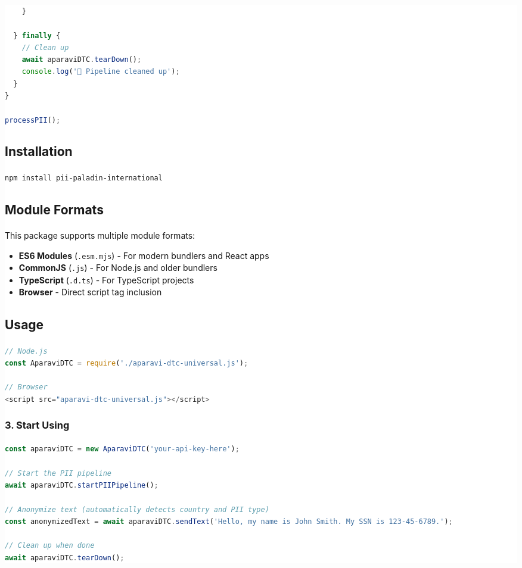 ```javascript
    }
    
  } finally {
    // Clean up
    await aparaviDTC.tearDown();
    console.log('🧹 Pipeline cleaned up');
  }
}

processPII();
```

## Installation

```bash
npm install pii-paladin-international
```

## Module Formats

This package supports multiple module formats:

- **ES6 Modules** (`.esm.mjs`) - For modern bundlers and React apps
- **CommonJS** (`.js`) - For Node.js and older bundlers  
- **TypeScript** (`.d.ts`) - For TypeScript projects
- **Browser** - Direct script tag inclusion

## Usage

```javascript
// Node.js
const AparaviDTC = require('./aparavi-dtc-universal.js');

// Browser
<script src="aparavi-dtc-universal.js"></script>
```

### 3. Start Using

```javascript
const aparaviDTC = new AparaviDTC('your-api-key-here');

// Start the PII pipeline
await aparaviDTC.startPIIPipeline();

// Anonymize text (automatically detects country and PII type)
const anonymizedText = await aparaviDTC.sendText('Hello, my name is John Smith. My SSN is 123-45-6789.');

// Clean up when done
await aparaviDTC.tearDown();
```
